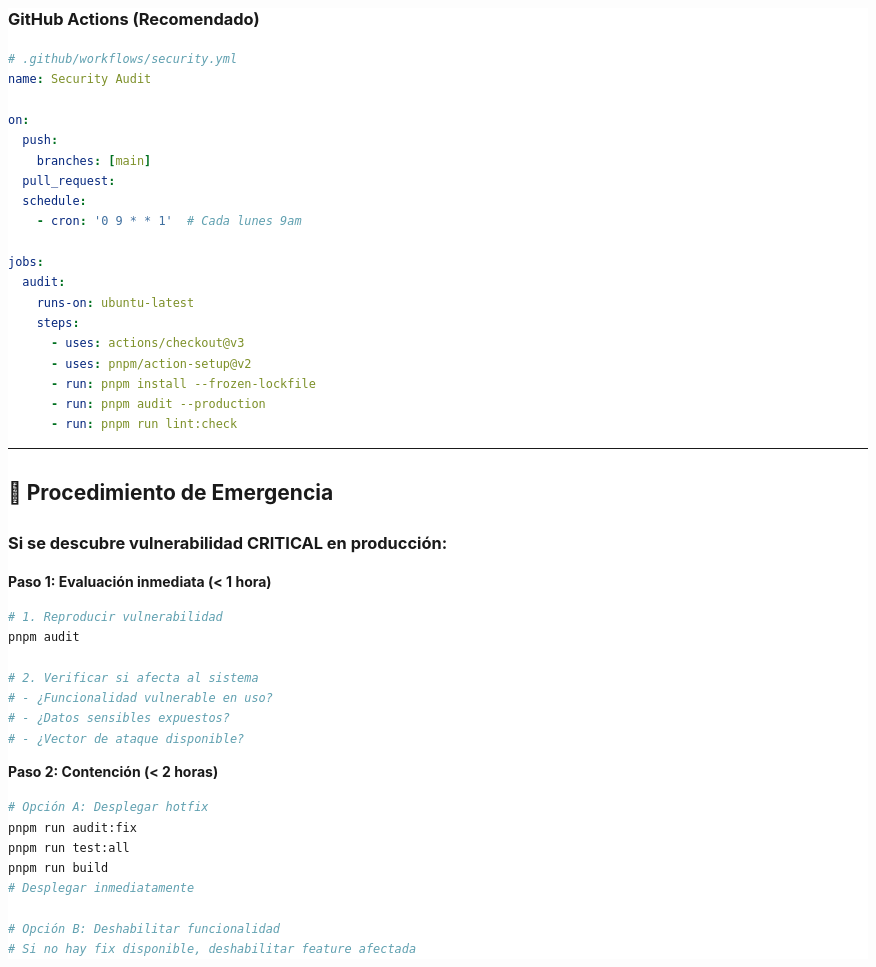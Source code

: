 ### **GitHub Actions (Recomendado)**

```yaml
# .github/workflows/security.yml
name: Security Audit

on:
  push:
    branches: [main]
  pull_request:
  schedule:
    - cron: '0 9 * * 1'  # Cada lunes 9am

jobs:
  audit:
    runs-on: ubuntu-latest
    steps:
      - uses: actions/checkout@v3
      - uses: pnpm/action-setup@v2
      - run: pnpm install --frozen-lockfile
      - run: pnpm audit --production
      - run: pnpm run lint:check
```

---

## 📝 Procedimiento de Emergencia

### **Si se descubre vulnerabilidad CRITICAL en producción:**

**Paso 1: Evaluación inmediata (< 1 hora)**

```bash
# 1. Reproducir vulnerabilidad
pnpm audit

# 2. Verificar si afecta al sistema
# - ¿Funcionalidad vulnerable en uso?
# - ¿Datos sensibles expuestos?
# - ¿Vector de ataque disponible?
```

**Paso 2: Contención (< 2 horas)**

```bash
# Opción A: Desplegar hotfix
pnpm run audit:fix
pnpm run test:all
pnpm run build
# Desplegar inmediatamente

# Opción B: Deshabilitar funcionalidad
# Si no hay fix disponible, deshabilitar feature afectada
```
